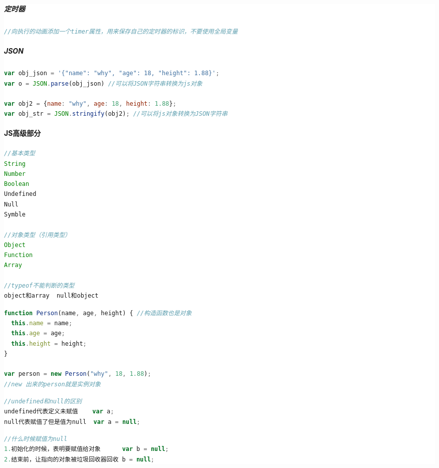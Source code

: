 ##### 定时器

```js
//向执行的动画添加一个timer属性，用来保存自己的定时器的标识，不要使用全局变量
```

##### JSON

```js
var obj_json = '{"name": "why", "age": 18, "height": 1.88}';
var o = JSON.parse(obj_json) //可以将JSON字符串转换为js对象

var obj2 = {name: "why", age: 18, height: 1.88};
var obj_str = JSON.stringify(obj2); //可以将js对象转换为JSON字符串
```

#### JS高级部分

```js
//基本类型
String
Number
Boolean
Undefined
Null
Symble

//对象类型（引用类型）
Object
Function
Array

//typeof不能判断的类型
object和array  null和object
```

```js
function Person(name, age, height) { //构造函数也是对象
  this.name = name;
  this.age = age;
  this.height = height;
}

var person = new Person("why", 18, 1.88);
//new 出来的person就是实例对象
```

```js
//undefined和null的区别
undefined代表定义未赋值    var a;
null代表赋值了但是值为null  var a = null;
```

```js
//什么时候赋值为null
1.初始化的时候，表明要赋值给对象      var b = null;
2.结束前，让指向的对象被垃圾回收器回收 b = null;
```
